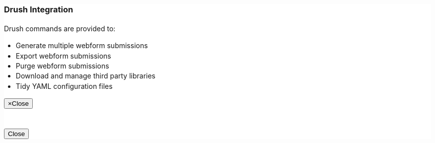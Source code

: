 
### Drush Integration

Drush commands are provided to:

- Generate multiple webform submissions
- Export webform submissions
- Purge webform submissions
- Download and manage third party libraries
- Tidy YAML configuration files


<div class="modal fade" id="modal-lightbox" tabindex="-1" role="dialog" aria-labelledby="modal-lightbox-label" aria-hidden="true">
  <div class="modal-dialog">
    <div class="modal-content">
      <div class="modal-header">
        <button type="button" class="close" data-dismiss="modal"><span aria-hidden="true">&times;</span><span class="sr-only">Close</span></button>
        <h4 class="modal-title" id="modal-lightbox-label"></h4>
      </div>
      <div class="modal-body">
        <img class="img-responsive">
      </div>
      <div class="modal-footer">
        <button type="button" class="btn btn-primary" data-dismiss="modal">Close</button>
      </div>
    </div>
  </div>
</div>

